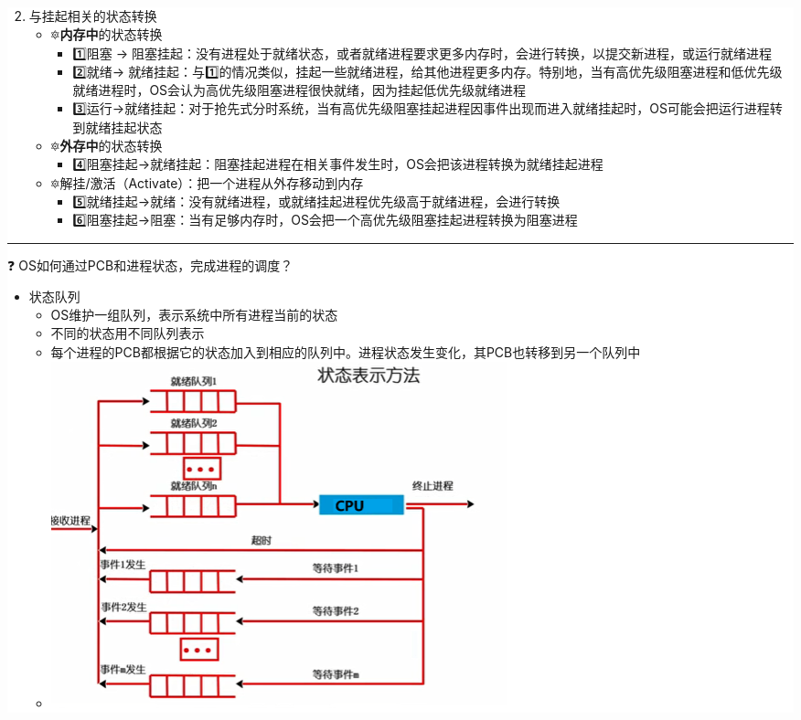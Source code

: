 
2. 与挂起相关的状态转换
	- :six_pointed_star:**内存中**的状态转换
		- :one:阻塞 $\rightarrow$ 阻塞挂起：没有进程处于就绪状态，或者就绪进程要求更多内存时，会进行转换，以提交新进程，或运行就绪进程
		- :two:就绪$\rightarrow$ 就绪挂起：与:one:的情况类似，挂起一些就绪进程，给其他进程更多内存。特别地，当有高优先级阻塞进程和低优先级就绪进程时，OS会认为高优先级阻塞进程很快就绪，因为挂起低优先级就绪进程
		- :three:运行$\rightarrow$就绪挂起：对于抢先式分时系统，当有高优先级阻塞挂起进程因事件出现而进入就绪挂起时，OS可能会把运行进程转到就绪挂起状态
	- :six_pointed_star:**外存中**的状态转换
		- :four:阻塞挂起$\rightarrow$就绪挂起：阻塞挂起进程在相关事件发生时，OS会把该进程转换为就绪挂起进程
	- :six_pointed_star:解挂/激活（Activate）：把一个进程从外存移动到内存
		- :five:就绪挂起$\rightarrow$就绪：没有就绪进程，或就绪挂起进程优先级高于就绪进程，会进行转换
		- :six:阻塞挂起$\rightarrow$阻塞：当有足够内存时，OS会把一个高优先级阻塞挂起进程转换为阻塞进程



---



:question: OS如何通过PCB和进程状态，完成进程的调度？



- 状态队列
	- OS维护一组队列，表示系统中所有进程当前的状态
	- 不同的状态用不同队列表示
	- 每个进程的PCB都根据它的状态加入到相应的队列中。进程状态发生变化，其PCB也转移到另一个队列中
	- <img src="TyporaImages/image-20220629160509960.png" alt="image-20220629160509960" style="zoom:50%;" />
